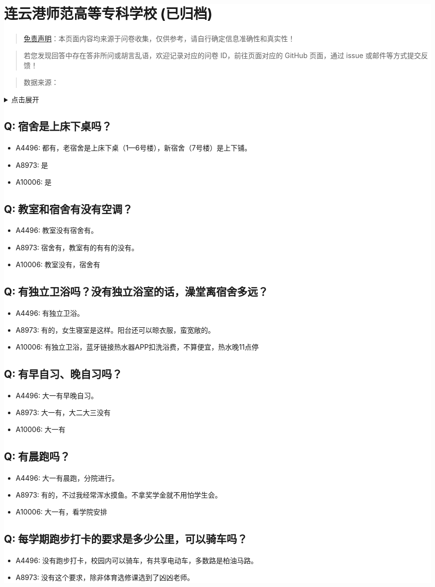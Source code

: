 # 连云港师范高等专科学校 (已归档)

> [免责声明](https://colleges.chat/#_3)：本页面内容均来源于问卷收集，仅供参考，请自行确定信息准确性和真实性！

> 若您发现回答中存在答非所问或胡言乱语，欢迎记录对应的问卷 ID，前往页面对应的 GitHub 页面，通过 issue 或邮件等方式提交反馈！

> 数据来源：

<details><summary>点击展开</summary></details>

## Q: 宿舍是上床下桌吗？

- A4496: 都有，老宿舍是上床下桌（1—6号楼），新宿舍（7号楼）是上下铺。

- A8973: 是

- A10006: 是

## Q: 教室和宿舍有没有空调？

- A4496: 教室没有宿舍有。

- A8973: 宿舍有，教室有的有有的没有。

- A10006: 教室没有，宿舍有

## Q: 有独立卫浴吗？没有独立浴室的话，澡堂离宿舍多远？

- A4496: 有独立卫浴。

- A8973: 有的，女生寝室是这样。阳台还可以晾衣服，蛮宽敞的。

- A10006: 有独立卫浴，蓝牙链接热水器APP扣洗浴费，不算便宜，热水晚11点停

## Q: 有早自习、晚自习吗？

- A4496: 大一有早晚自习。

- A8973: 大一有，大二大三没有

- A10006: 大一有

## Q: 有晨跑吗？

- A4496: 大一有晨跑，分院进行。

- A8973: 有的，不过我经常浑水摸鱼。不拿奖学金就不用怕学生会。

- A10006: 大一有，看学院安排

## Q: 每学期跑步打卡的要求是多少公里，可以骑车吗？

- A4496: 没有跑步打卡，校园内可以骑车，有共享电动车，多数路是柏油马路。

- A8973: 没有这个要求，除非体育选修课选到了凶凶老师。
